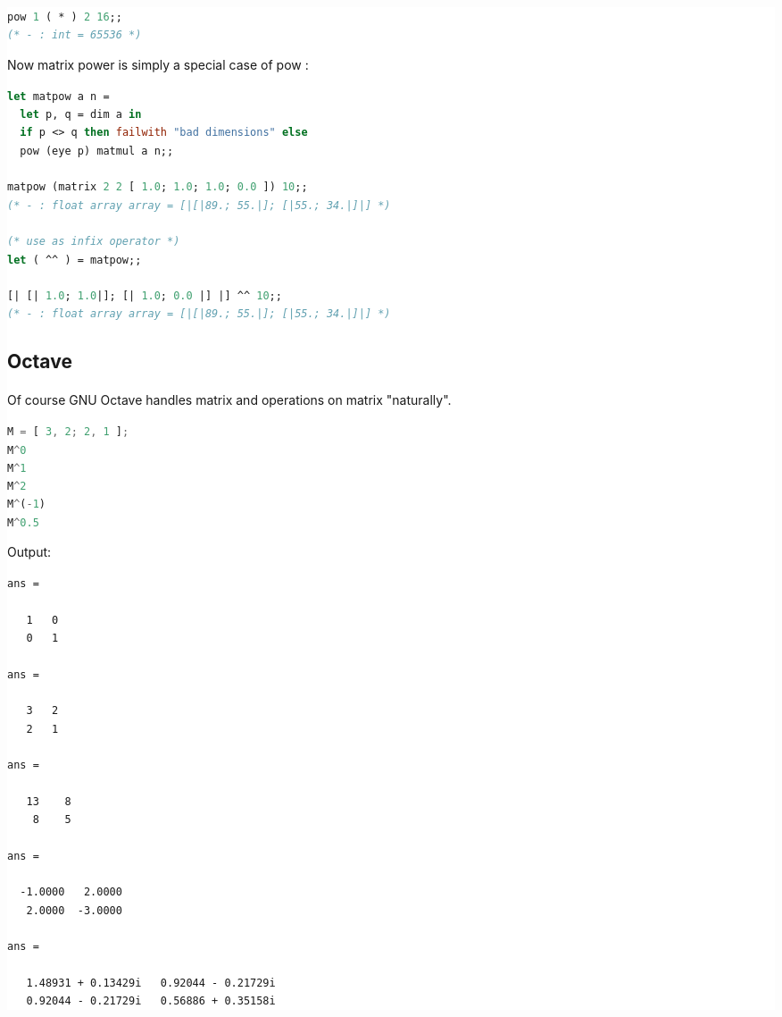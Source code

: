 ```ocaml
pow 1 ( * ) 2 16;;
(* - : int = 65536 *)
```


Now matrix power is simply a special case of pow :


```ocaml
let matpow a n =
  let p, q = dim a in
  if p <> q then failwith "bad dimensions" else
  pow (eye p) matmul a n;;

matpow (matrix 2 2 [ 1.0; 1.0; 1.0; 0.0 ]) 10;;
(* - : float array array = [|[|89.; 55.|]; [|55.; 34.|]|] *)

(* use as infix operator *)
let ( ^^ ) = matpow;;

[| [| 1.0; 1.0|]; [| 1.0; 0.0 |] |] ^^ 10;;
(* - : float array array = [|[|89.; 55.|]; [|55.; 34.|]|] *)
```



## Octave


Of course GNU Octave handles matrix and operations on matrix "naturally".


```octave
M = [ 3, 2; 2, 1 ];
M^0
M^1
M^2
M^(-1)
M^0.5
```


Output:


```txt
ans =

   1   0
   0   1

ans =

   3   2
   2   1

ans =

   13    8
    8    5

ans =

  -1.0000   2.0000
   2.0000  -3.0000

ans =

   1.48931 + 0.13429i   0.92044 - 0.21729i
   0.92044 - 0.21729i   0.56886 + 0.35158i
```